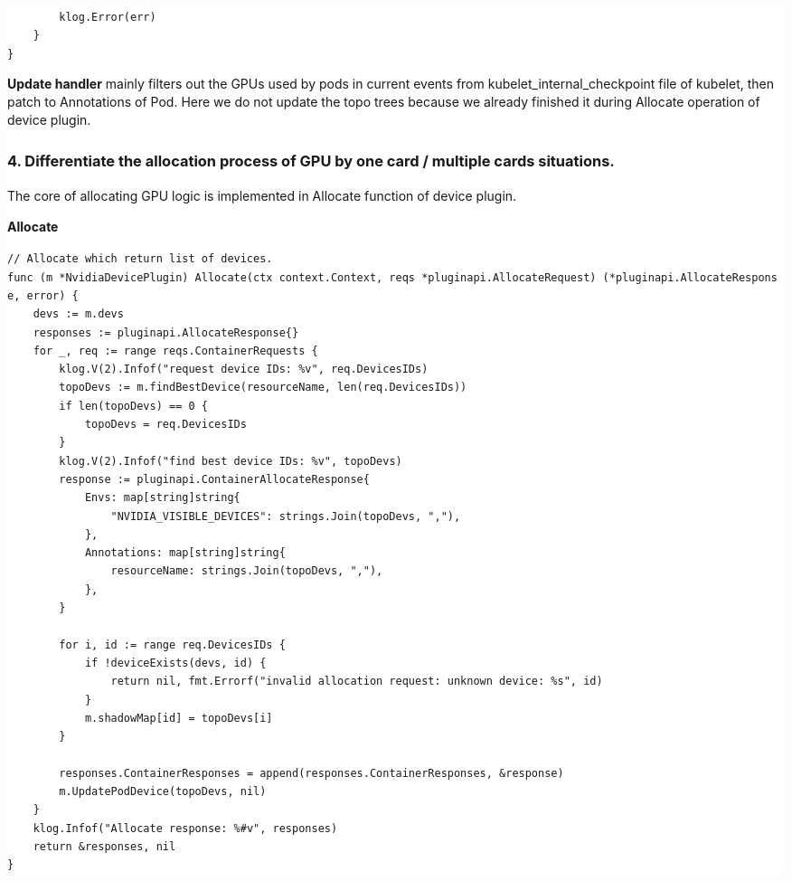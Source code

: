 ```
		klog.Error(err)
	}
}
```

**Update handler** mainly filters out the GPUs used by pods in current events from kubelet_internal_checkpoint file of kubelet, then patch to Annotations of Pod. Here we do not update the topo trees because we already finished it during Allocate operation of device plugin.

### 4. Differentiate the allocation process of GPU by one card / multiple cards situations.

The core of allocating GPU logic is implemented in Allocate function of device plugin.

**Allocate**

```
// Allocate which return list of devices.
func (m *NvidiaDevicePlugin) Allocate(ctx context.Context, reqs *pluginapi.AllocateRequest) (*pluginapi.AllocateResponse, error) {
	devs := m.devs
	responses := pluginapi.AllocateResponse{}
	for _, req := range reqs.ContainerRequests {
		klog.V(2).Infof("request device IDs: %v", req.DevicesIDs)
		topoDevs := m.findBestDevice(resourceName, len(req.DevicesIDs))
		if len(topoDevs) == 0 {
			topoDevs = req.DevicesIDs
		}
		klog.V(2).Infof("find best device IDs: %v", topoDevs)
		response := pluginapi.ContainerAllocateResponse{
			Envs: map[string]string{
				"NVIDIA_VISIBLE_DEVICES": strings.Join(topoDevs, ","),
			},
			Annotations: map[string]string{
				resourceName: strings.Join(topoDevs, ","),
			},
		}

		for i, id := range req.DevicesIDs {
			if !deviceExists(devs, id) {
				return nil, fmt.Errorf("invalid allocation request: unknown device: %s", id)
			}
			m.shadowMap[id] = topoDevs[i]
		}

		responses.ContainerResponses = append(responses.ContainerResponses, &response)
		m.UpdatePodDevice(topoDevs, nil)
	}
	klog.Infof("Allocate response: %#v", responses)
	return &responses, nil
}
```
